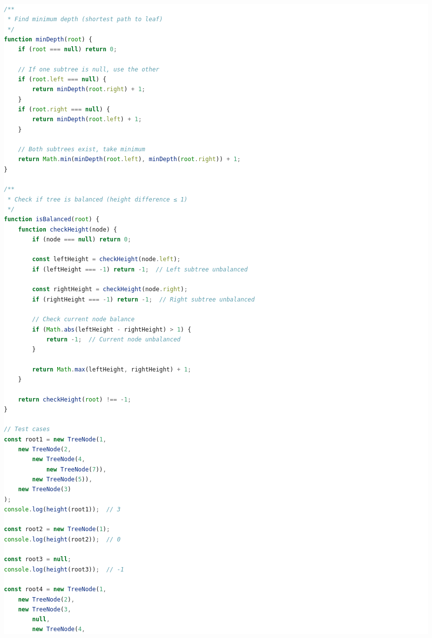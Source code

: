 ```javascript
/**
 * Find minimum depth (shortest path to leaf)
 */
function minDepth(root) {
    if (root === null) return 0;
    
    // If one subtree is null, use the other
    if (root.left === null) {
        return minDepth(root.right) + 1;
    }
    if (root.right === null) {
        return minDepth(root.left) + 1;
    }
    
    // Both subtrees exist, take minimum
    return Math.min(minDepth(root.left), minDepth(root.right)) + 1;
}

/**
 * Check if tree is balanced (height difference ≤ 1)
 */
function isBalanced(root) {
    function checkHeight(node) {
        if (node === null) return 0;
        
        const leftHeight = checkHeight(node.left);
        if (leftHeight === -1) return -1;  // Left subtree unbalanced
        
        const rightHeight = checkHeight(node.right);
        if (rightHeight === -1) return -1;  // Right subtree unbalanced
        
        // Check current node balance
        if (Math.abs(leftHeight - rightHeight) > 1) {
            return -1;  // Current node unbalanced
        }
        
        return Math.max(leftHeight, rightHeight) + 1;
    }
    
    return checkHeight(root) !== -1;
}

// Test cases
const root1 = new TreeNode(1,
    new TreeNode(2,
        new TreeNode(4,
            new TreeNode(7)),
        new TreeNode(5)),
    new TreeNode(3)
);
console.log(height(root1));  // 3

const root2 = new TreeNode(1);
console.log(height(root2));  // 0

const root3 = null;
console.log(height(root3));  // -1

const root4 = new TreeNode(1,
    new TreeNode(2),
    new TreeNode(3,
        null,
        new TreeNode(4,
```